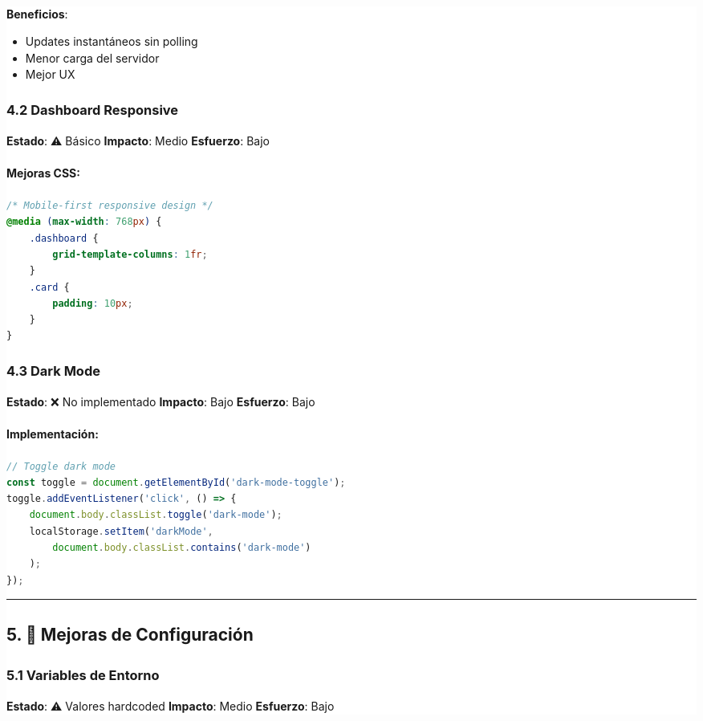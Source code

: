 ```python
```

**Beneficios**:
- Updates instantáneos sin polling
- Menor carga del servidor
- Mejor UX

### 4.2 Dashboard Responsive
**Estado**: ⚠️ Básico
**Impacto**: Medio
**Esfuerzo**: Bajo

#### Mejoras CSS:
```css
/* Mobile-first responsive design */
@media (max-width: 768px) {
    .dashboard {
        grid-template-columns: 1fr;
    }
    .card {
        padding: 10px;
    }
}
```

### 4.3 Dark Mode
**Estado**: ❌ No implementado
**Impacto**: Bajo
**Esfuerzo**: Bajo

#### Implementación:
```javascript
// Toggle dark mode
const toggle = document.getElementById('dark-mode-toggle');
toggle.addEventListener('click', () => {
    document.body.classList.toggle('dark-mode');
    localStorage.setItem('darkMode', 
        document.body.classList.contains('dark-mode')
    );
});
```

---

## 5. 🔧 Mejoras de Configuración

### 5.1 Variables de Entorno
**Estado**: ⚠️ Valores hardcoded
**Impacto**: Medio
**Esfuerzo**: Bajo
